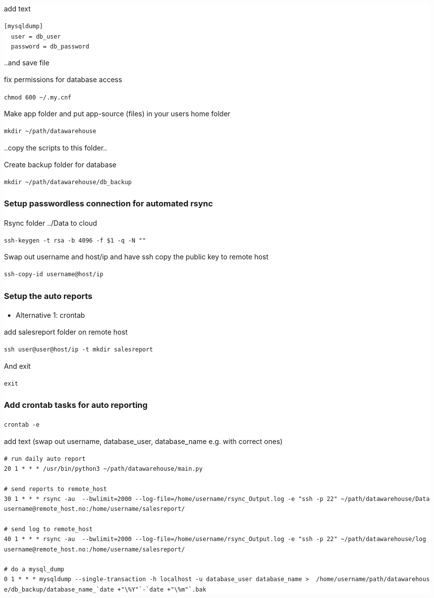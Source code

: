 add text
```
[mysqldump]
  user = db_user
  password = db_password
```
..and save file

fix permissions for database access
```
chmod 600 ~/.my.cnf
```

Make app folder and put app-source (files) in your users home folder
```
mkdir ~/path/datawarehouse
```
..copy the scripts to this folder..

Create backup folder for database
```
mkdir ~/path/datawarehouse/db_backup
```


### Setup passwordless connection for automated rsync
Rsync folder ../Data to cloud
```
ssh-keygen -t rsa -b 4096 -f $1 -q -N ""
```

Swap out username and host/ip and have ssh copy the public key to remote host
```
ssh-copy-id username@host/ip
```

### Setup the auto reports
* Alternative 1: crontab

add salesreport folder on remote host
```
ssh user@user@host/ip -t mkdir salesreport
```

And exit
```
exit
```

### Add crontab tasks for auto reporting
```
crontab -e
```

add text (swap out username, database_user, database_name e.g. with correct ones)
```
# run daily auto report
20 1 * * * /usr/bin/python3 ~/path/datawarehouse/main.py

# send reports to remote_host
30 1 * * * rsync -au  --bwlimit=2000 --log-file=/home/username/rsync_Output.log -e "ssh -p 22" ~/path/datawarehouse/Data   username@remote_host.no:/home/username/salesreport/

# send log to remote_host
40 1 * * * rsync -au  --bwlimit=2000 --log-file=/home/username/rsync_Output.log -e "ssh -p 22" ~/path/datawarehouse/log   username@remote_host.no:/home/username/salesreport/

# do a mysql_dump
0 1 * * * mysqldump --single-transaction -h localhost -u database_user database_name >  /home/username/path/datawarehouse/db_backup/database_name_`date +"\%Y"`-`date +"\%m"`.bak
```